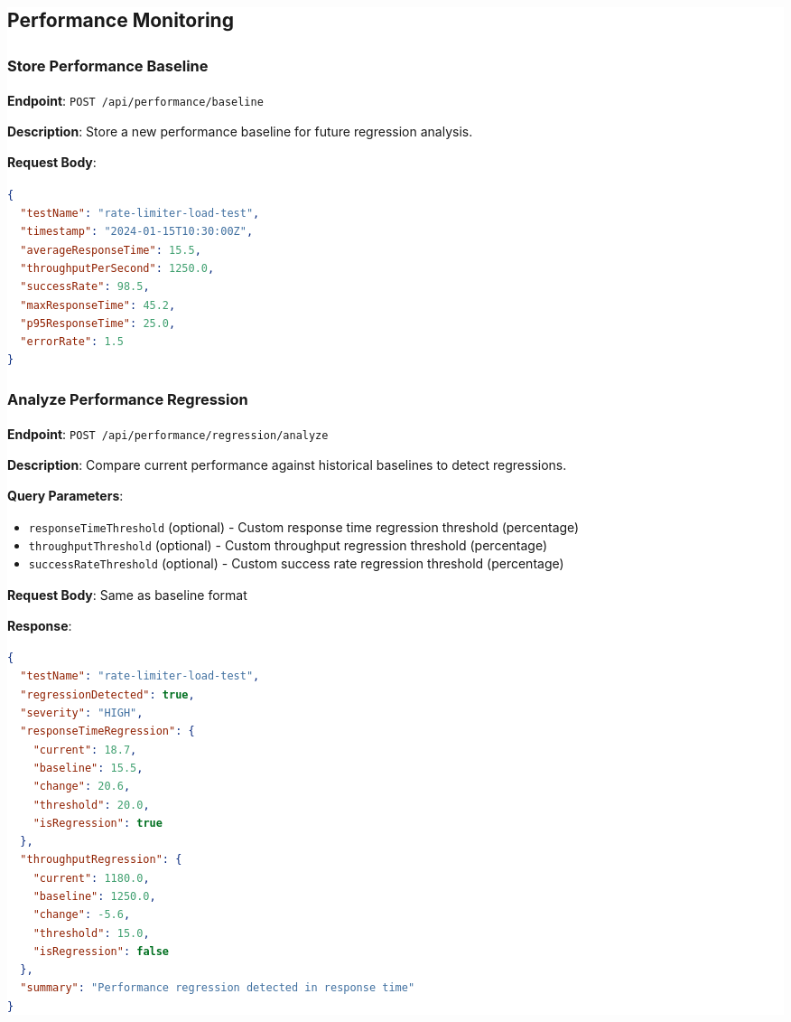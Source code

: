 ## Performance Monitoring

### Store Performance Baseline

**Endpoint**: `POST /api/performance/baseline`

**Description**: Store a new performance baseline for future regression analysis.

**Request Body**:
```json
{
  "testName": "rate-limiter-load-test",
  "timestamp": "2024-01-15T10:30:00Z",
  "averageResponseTime": 15.5,
  "throughputPerSecond": 1250.0,
  "successRate": 98.5,
  "maxResponseTime": 45.2,
  "p95ResponseTime": 25.0,
  "errorRate": 1.5
}
```

### Analyze Performance Regression

**Endpoint**: `POST /api/performance/regression/analyze`

**Description**: Compare current performance against historical baselines to detect regressions.

**Query Parameters**:
- `responseTimeThreshold` (optional) - Custom response time regression threshold (percentage)
- `throughputThreshold` (optional) - Custom throughput regression threshold (percentage)
- `successRateThreshold` (optional) - Custom success rate regression threshold (percentage)

**Request Body**: Same as baseline format

**Response**:
```json
{
  "testName": "rate-limiter-load-test",
  "regressionDetected": true,
  "severity": "HIGH",
  "responseTimeRegression": {
    "current": 18.7,
    "baseline": 15.5,
    "change": 20.6,
    "threshold": 20.0,
    "isRegression": true
  },
  "throughputRegression": {
    "current": 1180.0,
    "baseline": 1250.0,
    "change": -5.6,
    "threshold": 15.0,
    "isRegression": false
  },
  "summary": "Performance regression detected in response time"
}
```
